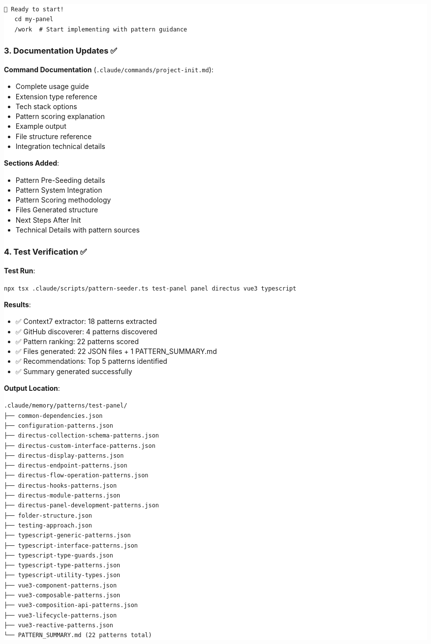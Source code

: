 ```
🎉 Ready to start!
   cd my-panel
   /work  # Start implementing with pattern guidance
```

### 3. Documentation Updates ✅

**Command Documentation** (`.claude/commands/project-init.md`):
- Complete usage guide
- Extension type reference
- Tech stack options
- Pattern scoring explanation
- Example output
- File structure reference
- Integration technical details

**Sections Added**:
- Pattern Pre-Seeding details
- Pattern System Integration
- Pattern Scoring methodology
- Files Generated structure
- Next Steps After Init
- Technical Details with pattern sources

### 4. Test Verification ✅

**Test Run**:
```bash
npx tsx .claude/scripts/pattern-seeder.ts test-panel panel directus vue3 typescript
```

**Results**:
- ✅ Context7 extractor: 18 patterns extracted
- ✅ GitHub discoverer: 4 patterns discovered
- ✅ Pattern ranking: 22 patterns scored
- ✅ Files generated: 22 JSON files + 1 PATTERN_SUMMARY.md
- ✅ Recommendations: Top 5 patterns identified
- ✅ Summary generated successfully

**Output Location**:
```
.claude/memory/patterns/test-panel/
├── common-dependencies.json
├── configuration-patterns.json
├── directus-collection-schema-patterns.json
├── directus-custom-interface-patterns.json
├── directus-display-patterns.json
├── directus-endpoint-patterns.json
├── directus-flow-operation-patterns.json
├── directus-hooks-patterns.json
├── directus-module-patterns.json
├── directus-panel-development-patterns.json
├── folder-structure.json
├── testing-approach.json
├── typescript-generic-patterns.json
├── typescript-interface-patterns.json
├── typescript-type-guards.json
├── typescript-type-patterns.json
├── typescript-utility-types.json
├── vue3-component-patterns.json
├── vue3-composable-patterns.json
├── vue3-composition-api-patterns.json
├── vue3-lifecycle-patterns.json
├── vue3-reactive-patterns.json
└── PATTERN_SUMMARY.md (22 patterns total)
```